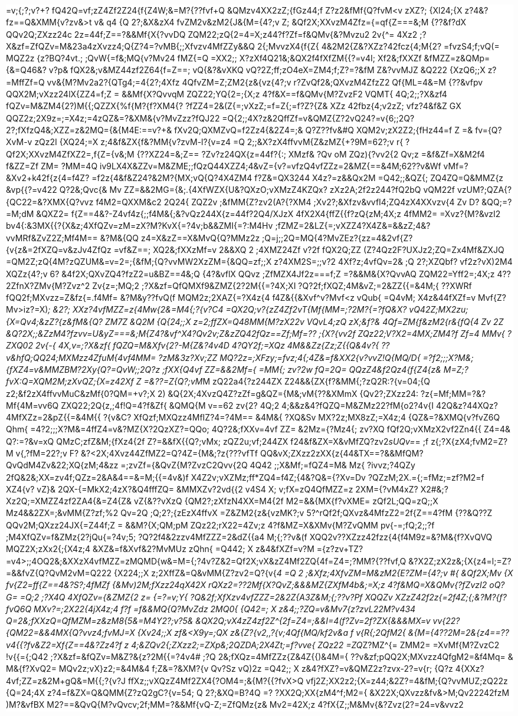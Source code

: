=v;{;?;v?+? fQ42Q=vf;zZ4Zf2Z24{f{Z4W;&=M?{??fvf+Q &QMzv4XX2zZ;{fGz44;f Z?z2&fMf{Q?fvM<v zXZ?; {Xl24;{X z?4&?fz==Q&XMM{v?zv&>t v& q4 {Q 2?;&X&zX4 fvZM2v&zM2{J&{M={4?;v Z; &Qf2X;XXvzM4Zfz={=qf{Z===&;M {??&f?dX QQv2Q;ZXzz24c 2z=44f;Z==?&&Mf{X{?vvDQ ZQM22;zQ{2=4=X;z44?f?Zf=f&QMv{&?Mvzu2 2v{^= 4Xz2 ;?X&zf=ZfQZv=M&23a4zXvzz4;Q{Z?4=?vMB{;;Xfvzv4MfZZy&&Q 2{;MvvzX4{f{Z{ 4&2M2{Z&?XZz?42fcz{4;M{2? =fvzS4;f;vQ(= MQZ2z {z?BQ?4vt.; ;QvW{=f&;MQ{v?Mv24 fMZ{=Q =XX2;; X?zXf4Q21&;&QX2f4fXfZM{{?=v4I;  Xf2&;fXXZf &fMZZ=z&QMp={&=Q46&? v?p& fQX2&;v&MZ44zf2Z64{f=Z==;  vQ{&?&vXKQ vQ?2Z;ff;zO4eX=ZM4;f;Z?=?&fM Z&?vvMJZ &Q222 {XzQ6;;X z?=MffZf=Q vv&{M?Mv2a2?{QTg4;=4{2?;4Xfz 4QfvZM=Z;ZM2{z&{vz{4?;v r?ZvQf2&;QXvzM4ZfzZ2 Qf{ML=4&=M {??&vfpv QQX2M;vXzz24lX{ZZ4=f;Z = &&Mf{X?QvvqM ZQZ22;YQ{2=;{X;z 4?f&X==f&QMv{M?ZvzF2 VQMT{ 4Q;2;;?X&zf4 fQZv=M&ZM4{2?)M{{;QZZX{%f{M?{f?XM4{? ?fZZ4=2&(Z{=;vXzZ;=f=Z{;=f?Z?{Z& XZz 42fbz{4;v2zZ; vfz?4&f&Z GX QQZ2z;2X9z=;=X4z;=4zQZ&=?&XM&{v?MvZzz?fQJ22 =Q{2;;4X?z&2QffZf=v&QMZ{Z?2vQ24?=v{6;;2Q?2?;fXfzQ4&;XZZ=z&2MQ={&{M4E:==v?+& fXv2Q;QXMZvQ=f2Zz4{&2Z4=;& Q?Z??fv&#Q XQM2v;zX2Z2;{fHz44=f Z =& fv={Q?XvM-v zQz2I {XQ24;=X z;4&f&ZX{f&?MM{v?zvM-l?{v=z4 =Q 2;;&X?zX4ffvvM{Z&zMZ{+?9M=62?;v r{ ?Qf2X;XXvzM4ZfXZ2=,f{Z={v&;M {??XZ24=&;Z== ?Zv?z24QX{z=44f?{:; XMzf& ?Qv oM ZQz){?vv2{2 Qv;z =&f&Zf=X&M2f4 f&ZZ=Zf ZM= ?MM=4Q iv9LX4X&ZZv=M&ZME;;fQzQ44XZZ4;4&vZ={v?=vfzQ4vfZZz=2&MZ{==&4M;62??v&Wf vMf=?&Xv2+k42f{z{4=f4Z? =f2z{4&f&Z24?&2M?{MX;vQ{Q?4X4ZM4 f?Z&=QX3244 X4z?=z&&Qx2M =Q42;;&QZ{; ZQ4ZQ=Q&MMZ{z &vp{{?=v422  Q?2&;Qvc{& Mv ZZ=&&2MG={&;.{4XfWZX{U&?QXzO;vXMzZ4KZQx? zXz2A;2f2z244?fQ2bQ vQM22f vzUM?;QZA{?{QC22=&?XMX{Q?vvz  f4M2=QXXM&c2 2Q24{ ZQZ2v ;&fMM{Z?zv2(A?{?XM4 ;Xv2?;&Xfzv&vvfI4;ZQ4zX4XXvzv{4 Zv D? &QQ;=?=M;dM &QXZ2= f{Z==4&?-Z4vf4z{;;f4M&{;&?vQz244X{z=44f?2Q4/XJzX 4fX2X4{ffZ{{f?zQ{zM;4X;z 4fMM2= =Xvz?{M?&vzI2 bv4{:&3MX{{?{X&z;4XfQZv=zM=zX?M?KvX{=?4v;b&&ZMI{=?:M4Hv ;fZMZ=2&LZ{=;vXZZ4?X4Z&=&&zZ;4&?vvMRf&ZvZ2Z;Mf4M== &?M&{QQ z4=X&zZ==X&MvQ{Q?MMz2z ;Q=j;;2Q=MQ{4?MvZEz?{zz=4&2vf{Z?{v{z&=2fXZQ=v&zJv4ZfQz =vf&Z==;  XQ2&;fXXzMf=v 2&&XQ 2 ;4XMZ24Zf v?2f fQX2Q;ZZ (Z?4Qz2F?UXJz2;ZQ=Zx4Mf&ZXJQ =QM2Z;zQ{4M?zQZUM&=v=2=;{&fM;{Q?vvMW2XzZM={&QQ=zf;;X z?4XM2S=;;v?2 4Xf?z;4vfQv=2& ;Q 2?;XZQbf? vf2z?vX)2M4 XQZz{4?;v 6? &4f2X;QXvZQ4?fzZ2=u&BZ==4&;Q {4?&vflX QQvz ;ZfMZX4Jf2z===f;Z =?&&M&{X?QvvAQ ZQM22=Yff2=;4X;z 4??2ZfnX?ZMv{M?Zvz^2 Zv{z=;MQ;2 ;?X&zf=QfQMXf9&ZMZ{2?2M{{=?4X;XI ?Q?2f;fXQZ;4M&vZ;=2&ZZ{{=&4M;{ ??XWRf fQQ2f;MXvzz=Z&fz{=.f4Mf= &?M&y??fvQ(f MQM2z;2XAZ{=?X4z{4 f4Z&{{&Xvf^v?Mvf<z vQub{ =Q4vM; X4z&44fXZf=v Mvf{Z?Mv>iz?=X)*;   &2?; XXz?4vfMZZ=z{4Mw{2&=M4{;?{v?C4 =QX2Q;v?{zZ4Zf2vT{Mf{MM=;?2M?{=?fQ&X? vQ42Z;MX2zu;{X=Qv4;&zZ?{z&fM&{Q? ZM7Z &Q2M  {Q{24;;X z=2;ffZX=Q48MM{M?zX22v VQvL4;zQ zX;&f?& 4Qf=ZM{f&zM2{r&{fQ{4 Zv 2Z &Q?2X;;&ZzM4?fzvv=U&yZ===&;M{Z4?&vf^X4?Qv2v;Z&zZQ42fQz==Zf;Mf=??  ;{X?{vv2f ZQz22;V?X2=4MX;ZM4?f Zf=4 MMv{ ?ZXQ02 2v{-{ 4X,v=;?X&zf{ fQZQ=M&Xfv{2?-M{Z&?4v4D 4?QY2f;=XQz 4M&&Zz{Zz;Z{{Q&4v?{ ??v&hfQ;QQ24;MXMzz4ZfuM{4vf4MM= ?zM&3z?Xv;ZZ MQ?2z=;XFzy;=fvz;4{;4Z&=f&XX2{v?vvZ!Q{MQ/D{ =?f2;;;X?M&;{fXZ4=v&MMZBM?2Xy{Q?=QvW;;2Q?z ;fXX{Q4vf ZZ=&&2Mf={ =MM{; zv?2w fQ=2Q= QQzZ4&f2Qz4{f{Z4{z& M=Z;?fvX:Q=XQM2M;zXvQZ;{X=z42Xf Z =&??=Z{Q?;vM*M zQ22a4{?z244ZX Z24&&{ZX{f?&MM{;?zQ2R:?{v=04;{Q z2;&f2zX4ffvvMuC&zMf{0?QM=+v?;X 2) &Q{2X;4XvzQ4Z?zZf=g&QZ={M&;vM{??&XMmX {Qv2?;ZXzz24: ?z{=Mf;MM=?&?Mf{4M=vv6Q ZXQ22;2Q{z,;4f!Q=4?f&Zf{ &QMQ{M v==62 zv{2? 4Q;2 4;&&z&4?fQZQ=M&ZMz22?fM{o2?4v{I 42Q&z?44XQz?4MfXZz=2&pZ{{=&4M{{ ?{v&C? XfQzf;MXQzz4MfIZ?4=?4M== &4M&{ ?XQ&Sv MX?2z;MX8zZ;=X4z;4 {QZ&=?&XMQ{v?fvZ6Q  Qhm{ =4?2;;;X?M&=4ffZ4=v&?MZ{X?2QzXZ?=QQo; 4Q?2&;fXXv=4vf ZZ= &2Mz={?Mz4{; zv?XQ fQf2Q;vXMzX2vf2Zn4{{ Z4=4& Q?:=?&v=xQ  QMzC;zfZ&M;{fXz4{2f Z?=&&fX{{Q?;vMx; zQZ2u;vf;244ZX f24&f&ZX=X&vMfZQ?zv2*sUQv=*= ;f z{;?X{zX4;fvM2=Z?M v{,?fM=22?;v F? &?<2X;4Xvz44ZfMZ2=Q?4Z={M&;?z{???vfTf QQ&vX;ZXzz2zXX{z{44&TX==?&&MfQM?QvQdM4Zv&22;XQ{zM;4&zz =;zvZf={&QvZ{M?ZvzC2Qvv{2Q 4Q42 ;;X&Mf;=fQZ4=M& Mz{ ?ivvz;?4QZy 2fQ&2&;XX=zv4f;QZz=2&A&4==&=M;{{=4v&)f X4Z2v;vXZMz;ff*ZQ4=f4Z;{4&?Q&={?Xv=Dv ?QZzM;2X.={;=fMz;=zf?M2=f XZ4{v? vZ}& 2QX-{=MkX2;4zX?&Q4fffZQ= &MMXZv?2vd{{2 v4S4  X; v;fX=zQ4QfMZZ=z 2XM={?vM4xZ? X2#&;?Xz2Q;=XMZZ4zf2ZA4{&=Z4{Z& vZ{&??vXzQ {QM2?;zXfzN4XX=M4{2f M2=&&{MX{f?vXME= zQf2L;QQ=zQ;;X Mz4&&2ZX=;&vMM{Z?zf;%2 Qv=2Q ;Q;2?;{zEzX4ffvX =Z&ZM2{z&{vzMK?;v 5?^rQf2f;QXvz&4MfzZ2=2f{Z==4?fM {??&Q??Z QQv2M;QXzz24JX{=Z44f;Z = &&M?{X;QM;pM ZQz22;rX22=4Zv;z 4?f&MZ=X&XMv{M?ZvQMM pv{-=;fQ;2;;?f ;M4XfQZv=f&ZMz{2?jQu{=?4v;5; ?Q?2f4&2zzv4MfZZZ=2&dZ{{a4 M;{;??v&(f XQQ2v??XZzz42fzz{4{f4M9z=&?M&{f?XvQVQ MQZ2X;zXx2{;{X4z;4 &XZ&=f&Xvf&2?MvMUz zQhn{ =Q442; X z&4&fXZf=v?M ={z?zv+TZ?=v4>;;4OQ2&;&XXzX4vfMZZ=zMQMD{w&=M={;?4v?Z&2=Qf2X;vX&zZ4Mf2ZQ{4f=Z4=;?MM?{??fvf,Q &?X2Z;zX2z&;{X{z4=l;=Z?=&&fvZ{Q?QvM2vM=Q222 {X224;;X z;2XffZ&=Q&vMM{Z?zv2=Q?{v{*4 =Q 2 ;&Xfz;4XfvZM=M&zM2{E?ZM={4?;v #{ &Qf2X;Mv {X fv{Z2=ff{Z==4&?S?;4fMZf {&Mv)2M;fXzz24qX42X rQXz2=??2Mf{X?QvZ;&&&MZ{ZXfM4b&;=X;z 4?f&MQ=X&QMv{?fZvzI2 oQ?G= =Q;2 ;?X4Q 4XfQZv={&ZMZ{2 z= {=?=v;Y{ ?Q&2f;XfXzv4vfZZZ=2&2Z{A3Z&M;{;??v?Pf XQQZv  XZzZ42f2z{=2f4Z;{;&?M?{f?fvQ6Q MXv?=;2X22{4jX4z;4 f?f =f&&MQ{Q?MvZdz 2MQ0{ {Q42=; X z&4;;?ZQ=v&Mv7{z?zvL22M?v434  Q=2&;fXXzQ=QfMZM=z&zM8{5&=M4Y2?;v?5& &QX2Q;vX4zZ4zf2Z^{2f=Z4=;&&I=4(f?Zv=2f?ZX{&&&MX=v vv{22?{QM22=&&4MX{Q?vvz4;fvMJ=X {Xv24;;X zf&<X9y=;QX z&{Z?{v2,,?{v;4Qf{MQ/kf2v&a f v{R{;2QfM2{ &{M={4??2M=2&{z4==??v4{{?fv&Z2=Xf{Z==4&?Zz4?f z 4;&ZQv2{;ZXzz2;=ZXp&;2QZDA;2X4Zt;=f?vve{ ZQz22 =ZQ*Z?MZ^{= ZMM2= =XvMf{M?ZvzC2 !v{{={;Q42 ;?X&zf=&fQZv=M&Z?&{z?2M{{=?4v4# ;?Q 2&;fXQz=4MfZZz{Z&4Z{{)&4M={ ??v&zf;pQQ2X;MXvzz4QfgM2=&f4Mq= & M&{f?XvQ2= MQv2z;vX}z2;=&4M&4 f;Z&=?&XM?{v Qv?Sz vQ)2z =Q42;; X z&4?fXZ?=v&QMZ2z?zvx-2?=v{r; {Q?z 4{XXz?4vf;ZZ=z&2M+gQ&=M{{;?{v?J  ffXz;;vXQzZ4Mf2ZX4{?OM4=;&{M?{{?fvX>Q vfj2Z;XX2z2;{X=z44;&2Z?=4&fM;{Q?vvMUZ;zQ22z {Q=24;4X z?4=f&ZX=Q&QMM{Z?zQ2gC?{v=54; Q 2?;&XQ=B?4Q =? ?XX2Q;XX{zM4^f;M2={ &X22X;QXvzz&fv&>M;Qv22242fzM )M?&vfBX M2?==&QvQ{M?vQvcv;2f;MM=?&&Mf{vQ-Z;=ZfQMz{z& Mv2=42X;z 4?fX{Z;;M&Mv{&?Zvz(2?=24=v&vvz2